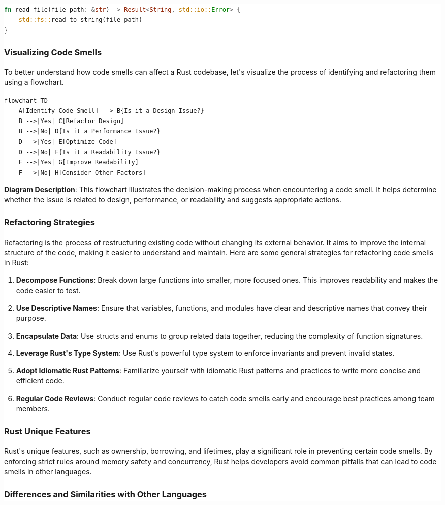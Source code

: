 ```rust
fn read_file(file_path: &str) -> Result<String, std::io::Error> {
    std::fs::read_to_string(file_path)
}
```

### Visualizing Code Smells

To better understand how code smells can affect a Rust codebase, let's visualize the process of identifying and refactoring them using a flowchart.

```mermaid
flowchart TD
    A[Identify Code Smell] --> B{Is it a Design Issue?}
    B -->|Yes| C[Refactor Design]
    B -->|No| D{Is it a Performance Issue?}
    D -->|Yes| E[Optimize Code]
    D -->|No| F{Is it a Readability Issue?}
    F -->|Yes| G[Improve Readability]
    F -->|No| H[Consider Other Factors]
```

**Diagram Description**: This flowchart illustrates the decision-making process when encountering a code smell. It helps determine whether the issue is related to design, performance, or readability and suggests appropriate actions.

### Refactoring Strategies

Refactoring is the process of restructuring existing code without changing its external behavior. It aims to improve the internal structure of the code, making it easier to understand and maintain. Here are some general strategies for refactoring code smells in Rust:

1. **Decompose Functions**: Break down large functions into smaller, more focused ones. This improves readability and makes the code easier to test.

2. **Use Descriptive Names**: Ensure that variables, functions, and modules have clear and descriptive names that convey their purpose.

3. **Encapsulate Data**: Use structs and enums to group related data together, reducing the complexity of function signatures.

4. **Leverage Rust's Type System**: Use Rust's powerful type system to enforce invariants and prevent invalid states.

5. **Adopt Idiomatic Rust Patterns**: Familiarize yourself with idiomatic Rust patterns and practices to write more concise and efficient code.

6. **Regular Code Reviews**: Conduct regular code reviews to catch code smells early and encourage best practices among team members.

### Rust Unique Features

Rust's unique features, such as ownership, borrowing, and lifetimes, play a significant role in preventing certain code smells. By enforcing strict rules around memory safety and concurrency, Rust helps developers avoid common pitfalls that can lead to code smells in other languages.

### Differences and Similarities with Other Languages
